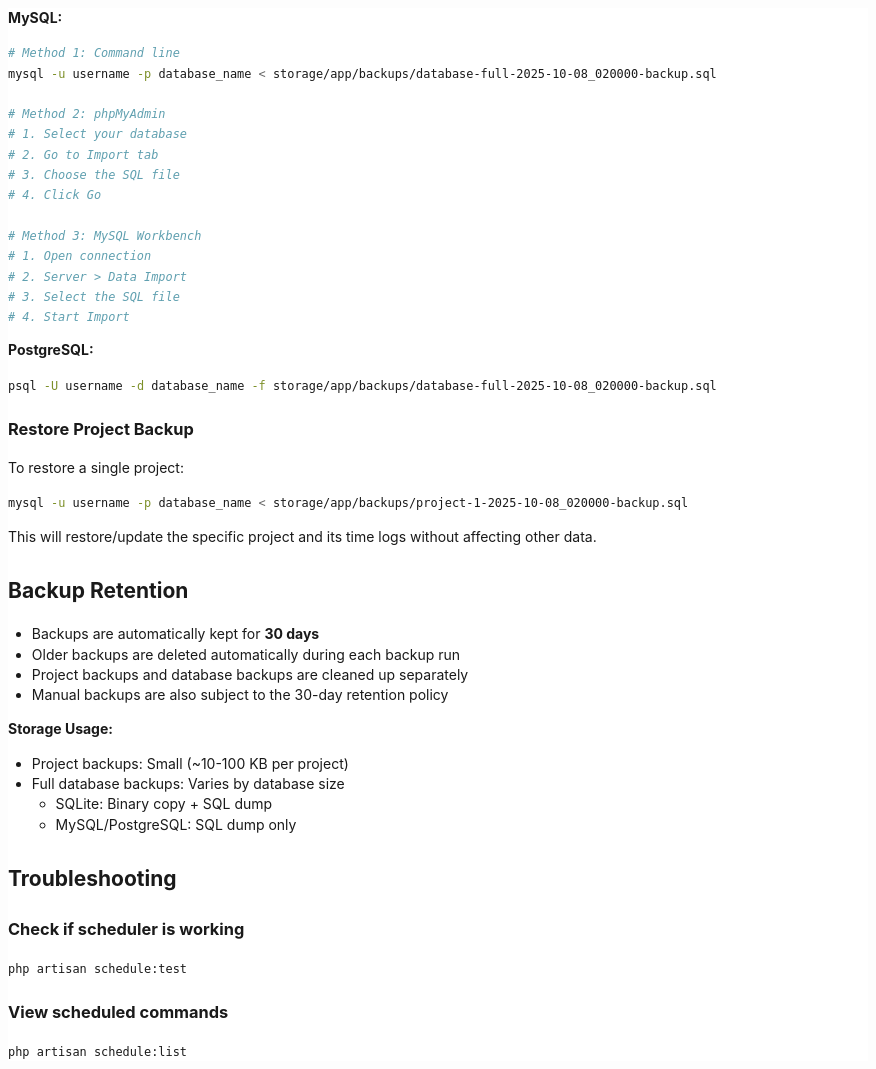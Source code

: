 **MySQL:**
```bash
# Method 1: Command line
mysql -u username -p database_name < storage/app/backups/database-full-2025-10-08_020000-backup.sql

# Method 2: phpMyAdmin
# 1. Select your database
# 2. Go to Import tab
# 3. Choose the SQL file
# 4. Click Go

# Method 3: MySQL Workbench
# 1. Open connection
# 2. Server > Data Import
# 3. Select the SQL file
# 4. Start Import
```

**PostgreSQL:**
```bash
psql -U username -d database_name -f storage/app/backups/database-full-2025-10-08_020000-backup.sql
```

### Restore Project Backup

To restore a single project:

```bash
mysql -u username -p database_name < storage/app/backups/project-1-2025-10-08_020000-backup.sql
```

This will restore/update the specific project and its time logs without affecting other data.

## Backup Retention

- Backups are automatically kept for **30 days**
- Older backups are deleted automatically during each backup run
- Project backups and database backups are cleaned up separately
- Manual backups are also subject to the 30-day retention policy

**Storage Usage:**
- Project backups: Small (~10-100 KB per project)
- Full database backups: Varies by database size
  - SQLite: Binary copy + SQL dump
  - MySQL/PostgreSQL: SQL dump only

## Troubleshooting

### Check if scheduler is working
```bash
php artisan schedule:test
```

### View scheduled commands
```bash
php artisan schedule:list
```

